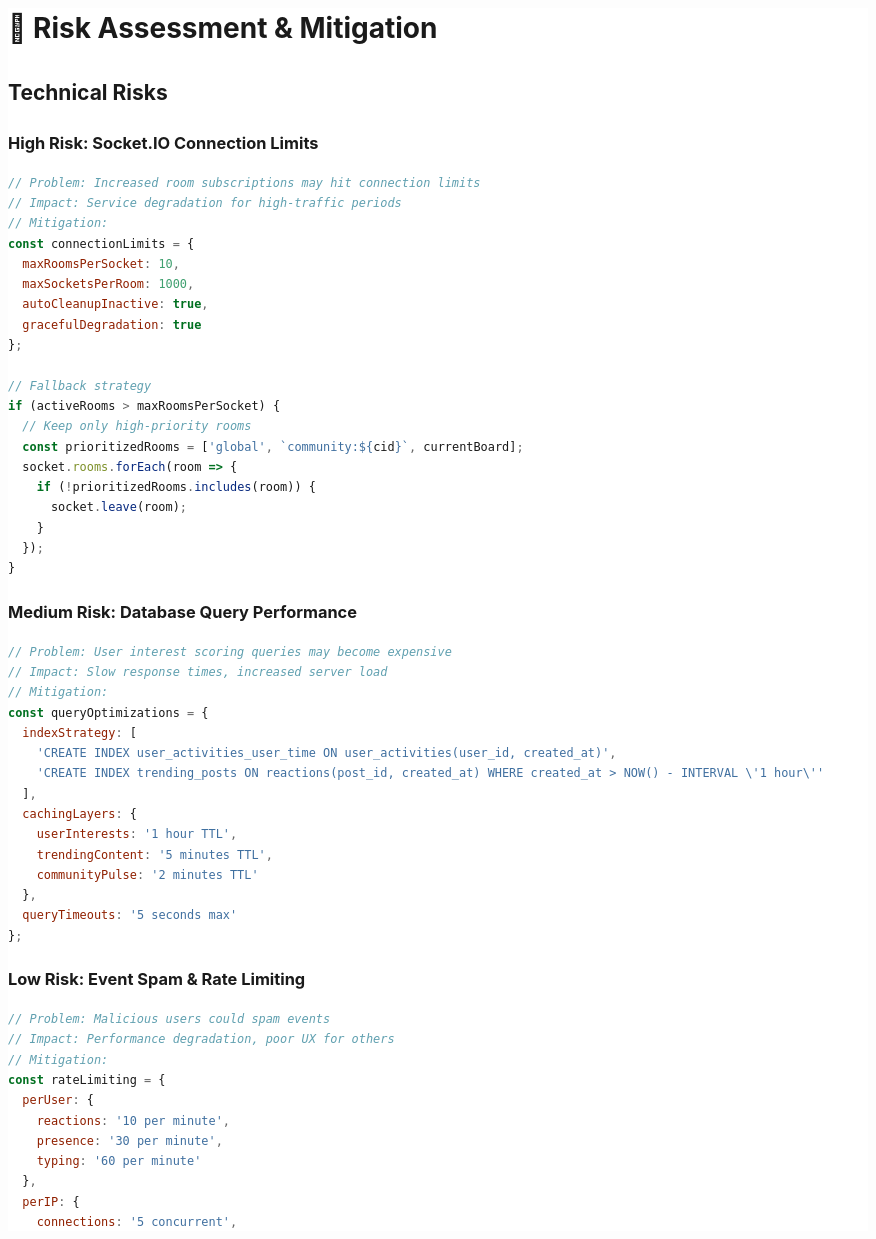 
# 🚨 **Risk Assessment & Mitigation**

## **Technical Risks**

### **High Risk: Socket.IO Connection Limits**
```javascript
// Problem: Increased room subscriptions may hit connection limits
// Impact: Service degradation for high-traffic periods
// Mitigation:
const connectionLimits = {
  maxRoomsPerSocket: 10,
  maxSocketsPerRoom: 1000,
  autoCleanupInactive: true,
  gracefulDegradation: true
};

// Fallback strategy
if (activeRooms > maxRoomsPerSocket) {
  // Keep only high-priority rooms
  const prioritizedRooms = ['global', `community:${cid}`, currentBoard];
  socket.rooms.forEach(room => {
    if (!prioritizedRooms.includes(room)) {
      socket.leave(room);
    }
  });
}
```

### **Medium Risk: Database Query Performance**
```javascript
// Problem: User interest scoring queries may become expensive
// Impact: Slow response times, increased server load
// Mitigation:
const queryOptimizations = {
  indexStrategy: [
    'CREATE INDEX user_activities_user_time ON user_activities(user_id, created_at)',
    'CREATE INDEX trending_posts ON reactions(post_id, created_at) WHERE created_at > NOW() - INTERVAL \'1 hour\''
  ],
  cachingLayers: {
    userInterests: '1 hour TTL',
    trendingContent: '5 minutes TTL',
    communityPulse: '2 minutes TTL'
  },
  queryTimeouts: '5 seconds max'
};
```

### **Low Risk: Event Spam & Rate Limiting**
```javascript
// Problem: Malicious users could spam events
// Impact: Performance degradation, poor UX for others
// Mitigation:
const rateLimiting = {
  perUser: {
    reactions: '10 per minute',
    presence: '30 per minute',
    typing: '60 per minute'
  },
  perIP: {
    connections: '5 concurrent',
```
